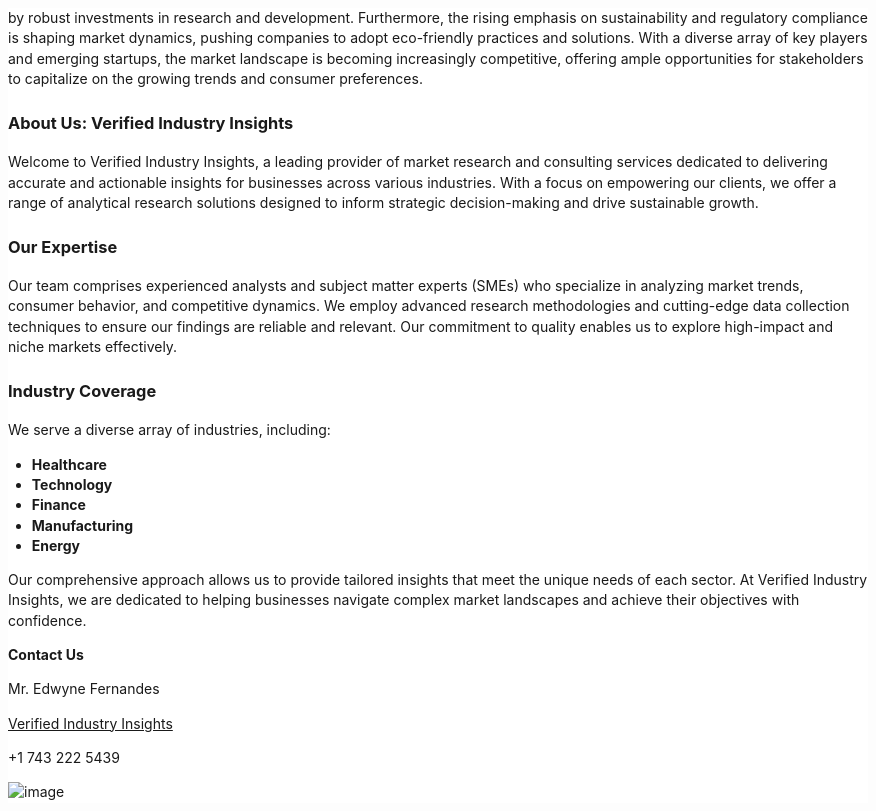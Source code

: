 by robust investments in research and development. Furthermore, the rising emphasis on sustainability and regulatory compliance is shaping market dynamics, pushing companies to adopt eco-friendly practices and solutions. With a diverse array of key players and emerging startups, the market landscape is becoming increasingly competitive, offering ample opportunities for stakeholders to capitalize on the growing trends and consumer preferences.</p><h3>About Us: Verified Industry Insights</h3><p>Welcome to Verified Industry Insights, a leading provider of market research and consulting services dedicated to delivering accurate and actionable insights for businesses across various industries. With a focus on empowering our clients, we offer a range of analytical research solutions designed to inform strategic decision-making and drive sustainable growth.</p><h3>Our Expertise</h3><p>Our team comprises experienced analysts and subject matter experts (SMEs) who specialize in analyzing market trends, consumer behavior, and competitive dynamics. We employ advanced research methodologies and cutting-edge data collection techniques to ensure our findings are reliable and relevant. Our commitment to quality enables us to explore high-impact and niche markets effectively.</p><h3>Industry Coverage</h3><p>We serve a diverse array of industries, including:</p><ul><li><strong>Healthcare</strong></li><li><strong>Technology</strong></li><li><strong>Finance</strong></li><li><strong>Manufacturing</strong></li><li><strong>Energy</strong></li></ul><p>Our comprehensive approach allows us to provide tailored insights that meet the unique needs of each sector. At Verified Industry Insights, we are dedicated to helping businesses navigate complex market landscapes and achieve their objectives with confidence.</p><p><strong>Contact Us</strong></p><p>Mr. Edwyne Fernandes</p><p><a href="https://www.verifiedindustryinsights.com/">Verified Industry Insights</a></p><p>+1 743 222 5439</p>
![image](https://github.com/user-attachments/assets/7750d1ab-c3dd-4d1e-bc68-54fc13bf1788)
